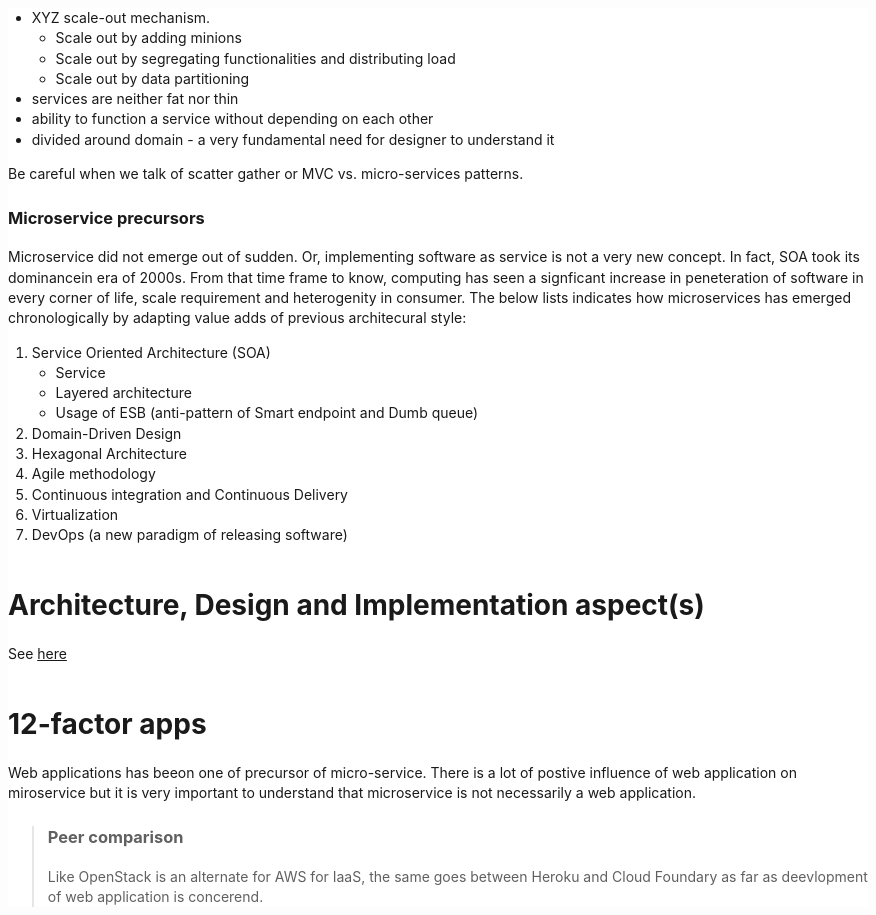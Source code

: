* XYZ scale-out mechanism.
	* Scale out by adding minions
	* Scale out by segregating functionalities and distributing load
	* Scale out by data partitioning 
* services are neither fat nor thin
* ability to function a service without depending on each other 
* divided around domain - a very fundamental need for designer to understand it

Be careful when we talk of scatter gather or MVC vs. micro-services patterns.


### Microservice precursors

Microservice did not emerge out of sudden. Or, implementing software as service is not a very new concept. In fact, SOA took 
its dominancein era of 2000s. From that time frame to know, computing has seen a signficant increase in peneteration of software 
in every corner of life, scale requirement and heterogenity in consumer. The below lists indicates how microservices has 
emerged chronologically by adapting value adds of previous architecural style:

1. Service Oriented Architecture (SOA)
    *  Service 
    *  Layered architecture 
    *  Usage of ESB (anti-pattern of Smart endpoint and Dumb queue)
2. Domain-Driven Design
3. Hexagonal Architecture
4. Agile methodology
5. Continuous integration and Continuous Delivery
6. Virtualization
7. DevOps (a new paradigm of releasing software)




# Architecture, Design and Implementation aspect(s)

See [here](microservice-patterns.md)



# 12-factor apps

Web applications has beeon one of precursor of micro-service. There is a lot of postive influence of web application on
miroservice but it is very important to understand that microservice is not necessarily a web application. 


> ### Peer comparison
>
> Like OpenStack is an alternate for AWS for IaaS, the same goes between Heroku and Cloud Foundary as far as deevlopment of
> web application is concerend. 
>
